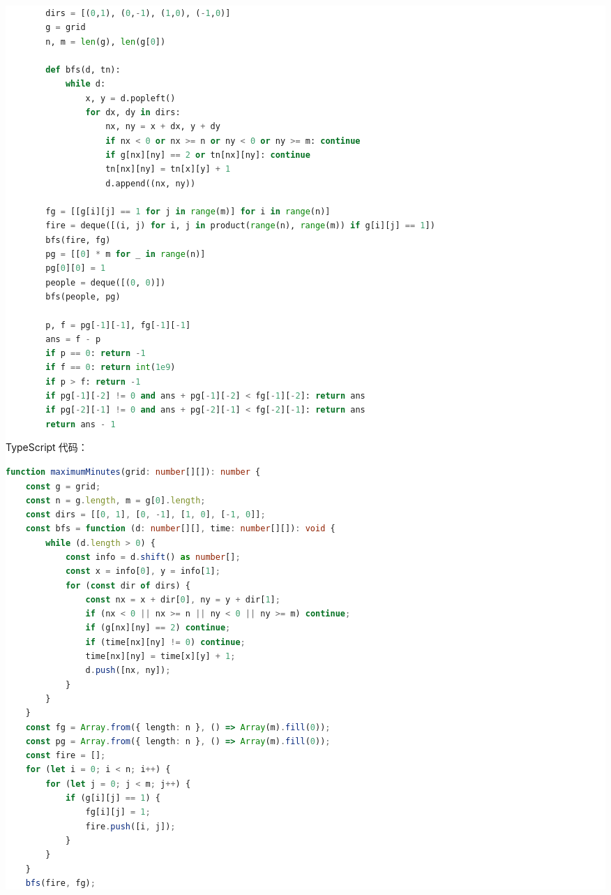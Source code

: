 ```Python
        dirs = [(0,1), (0,-1), (1,0), (-1,0)]
        g = grid
        n, m = len(g), len(g[0])

        def bfs(d, tn):
            while d:
                x, y = d.popleft()
                for dx, dy in dirs:
                    nx, ny = x + dx, y + dy
                    if nx < 0 or nx >= n or ny < 0 or ny >= m: continue
                    if g[nx][ny] == 2 or tn[nx][ny]: continue
                    tn[nx][ny] = tn[x][y] + 1
                    d.append((nx, ny))

        fg = [[g[i][j] == 1 for j in range(m)] for i in range(n)]
        fire = deque([(i, j) for i, j in product(range(n), range(m)) if g[i][j] == 1])
        bfs(fire, fg)
        pg = [[0] * m for _ in range(n)]
        pg[0][0] = 1
        people = deque([(0, 0)])
        bfs(people, pg)

        p, f = pg[-1][-1], fg[-1][-1]
        ans = f - p
        if p == 0: return -1
        if f == 0: return int(1e9)
        if p > f: return -1
        if pg[-1][-2] != 0 and ans + pg[-1][-2] < fg[-1][-2]: return ans
        if pg[-2][-1] != 0 and ans + pg[-2][-1] < fg[-2][-1]: return ans
        return ans - 1
```
TypeScript 代码：
```TypeScript
function maximumMinutes(grid: number[][]): number {
    const g = grid;
    const n = g.length, m = g[0].length;
    const dirs = [[0, 1], [0, -1], [1, 0], [-1, 0]];
    const bfs = function (d: number[][], time: number[][]): void {
        while (d.length > 0) {
            const info = d.shift() as number[];
            const x = info[0], y = info[1];
            for (const dir of dirs) {
                const nx = x + dir[0], ny = y + dir[1];
                if (nx < 0 || nx >= n || ny < 0 || ny >= m) continue;
                if (g[nx][ny] == 2) continue;
                if (time[nx][ny] != 0) continue;
                time[nx][ny] = time[x][y] + 1;
                d.push([nx, ny]);
            }
        }
    }
    const fg = Array.from({ length: n }, () => Array(m).fill(0));
    const pg = Array.from({ length: n }, () => Array(m).fill(0));
    const fire = [];
    for (let i = 0; i < n; i++) {
        for (let j = 0; j < m; j++) {
            if (g[i][j] == 1) {
                fg[i][j] = 1;
                fire.push([i, j]);
            }
        }
    }
    bfs(fire, fg);
```